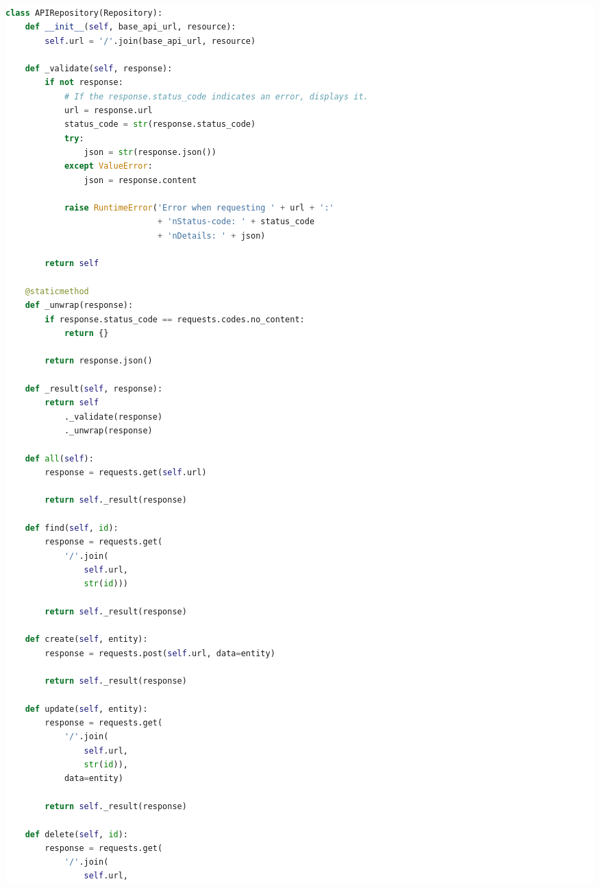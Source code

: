 ```py
class APIRepository(Repository):
    def __init__(self, base_api_url, resource):
        self.url = '/'.join(base_api_url, resource)

    def _validate(self, response):
        if not response:
            # If the response.status_code indicates an error, displays it.
            url = response.url
            status_code = str(response.status_code)
            try:
                json = str(response.json())
            except ValueError:
                json = response.content

            raise RuntimeError('Error when requesting ' + url + ':'
                               + 'nStatus-code: ' + status_code
                               + 'nDetails: ' + json)

        return self

    @staticmethod
    def _unwrap(response):
        if response.status_code == requests.codes.no_content:
            return {}

        return response.json()

    def _result(self, response):
        return self
            ._validate(response)
            ._unwrap(response)

    def all(self):
        response = requests.get(self.url)

        return self._result(response)

    def find(self, id):
        response = requests.get(
            '/'.join(
                self.url,
                str(id)))

        return self._result(response)

    def create(self, entity):
        response = requests.post(self.url, data=entity)

        return self._result(response)

    def update(self, entity):
        response = requests.get(
            '/'.join(
                self.url,
                str(id)),
            data=entity)

        return self._result(response)

    def delete(self, id):
        response = requests.get(
            '/'.join(
                self.url,
```